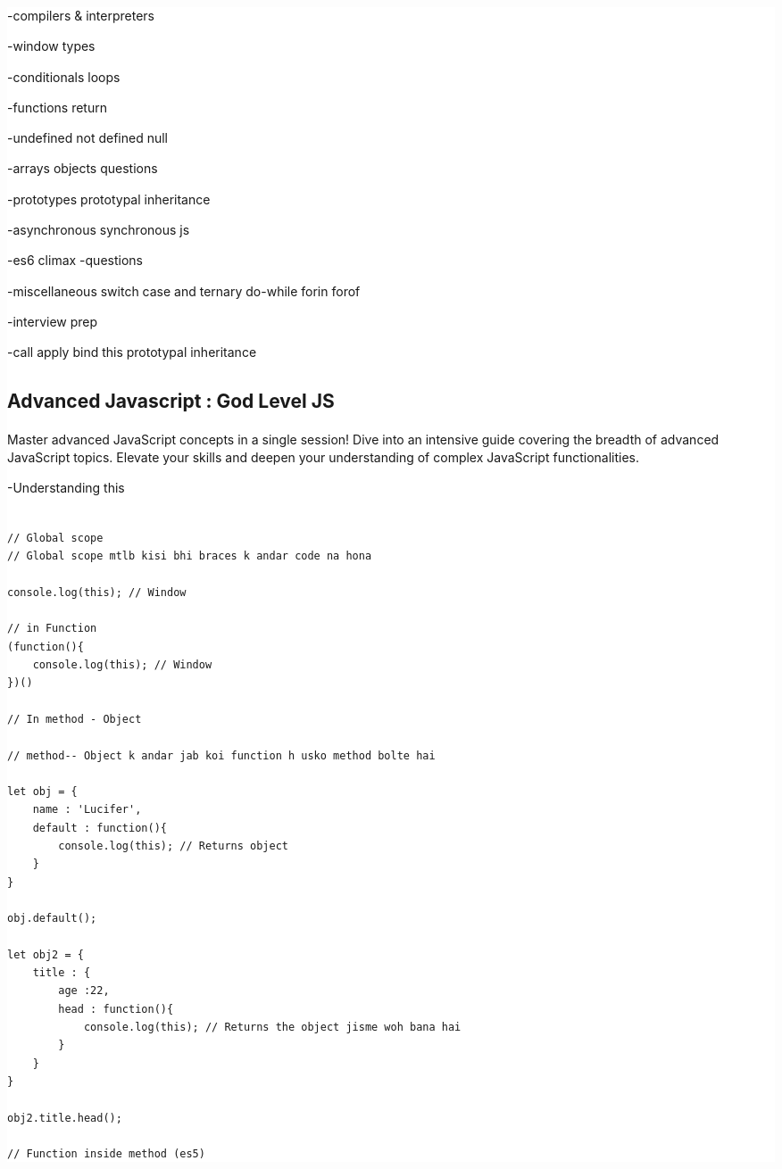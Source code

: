 -compilers & interpreters

-window types

-conditionals loops

-functions return

-undefined not defined null

-arrays objects questions

-prototypes prototypal inheritance

-asynchronous synchronous js

-es6 climax -questions

-miscellaneous switch case and ternary do-while forin forof

-interview prep

-call apply bind this prototypal inheritance

## Advanced Javascript : God Level JS

Master advanced JavaScript concepts in a single session! Dive into an intensive guide covering the breadth of advanced JavaScript topics. Elevate your skills and deepen your understanding of complex JavaScript functionalities.

-Understanding this
```

// Global scope 
// Global scope mtlb kisi bhi braces k andar code na hona

console.log(this); // Window

// in Function 
(function(){
    console.log(this); // Window
})()

// In method - Object 

// method-- Object k andar jab koi function h usko method bolte hai 

let obj = {
    name : 'Lucifer',
    default : function(){
        console.log(this); // Returns object
    }
}

obj.default();

let obj2 = {
    title : {
        age :22,
        head : function(){
            console.log(this); // Returns the object jisme woh bana hai
        }
    }
}

obj2.title.head();

// Function inside method (es5)

```